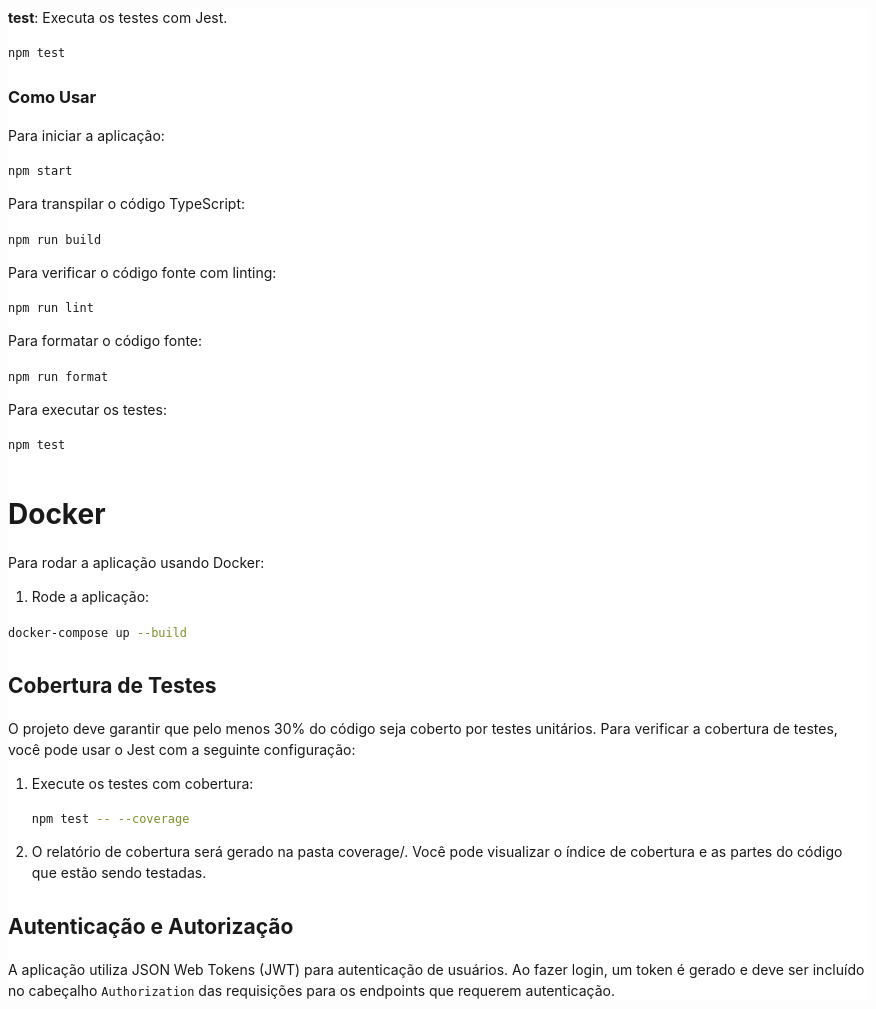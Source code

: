 **test**: Executa os testes com Jest.
```bash
npm test
```

### Como Usar

Para iniciar a aplicação:

```bash
npm start
```

Para transpilar o código TypeScript:
```bash
npm run build
```

Para verificar o código fonte com linting:
```bash
npm run lint
```

Para formatar o código fonte:
```bash
npm run format
```

Para executar os testes:

```bash
npm test
```

# Docker

Para rodar a aplicação usando Docker:

1. Rode a aplicação:
```bash
docker-compose up --build
```

## Cobertura de Testes
O projeto deve garantir que pelo menos 30% do código seja coberto por testes unitários. Para verificar a cobertura de testes, você pode usar o Jest com a seguinte configuração:

1. Execute os testes com cobertura:
   ```bash
   npm test -- --coverage
   ```
2. O relatório de cobertura será gerado na pasta coverage/. Você pode visualizar o índice de cobertura e as partes do código que estão sendo testadas.

## Autenticação e Autorização
A aplicação utiliza JSON Web Tokens (JWT) para autenticação de usuários. Ao fazer login, um token é gerado e deve ser incluído no cabeçalho `Authorization` das requisições para os endpoints que requerem autenticação.
